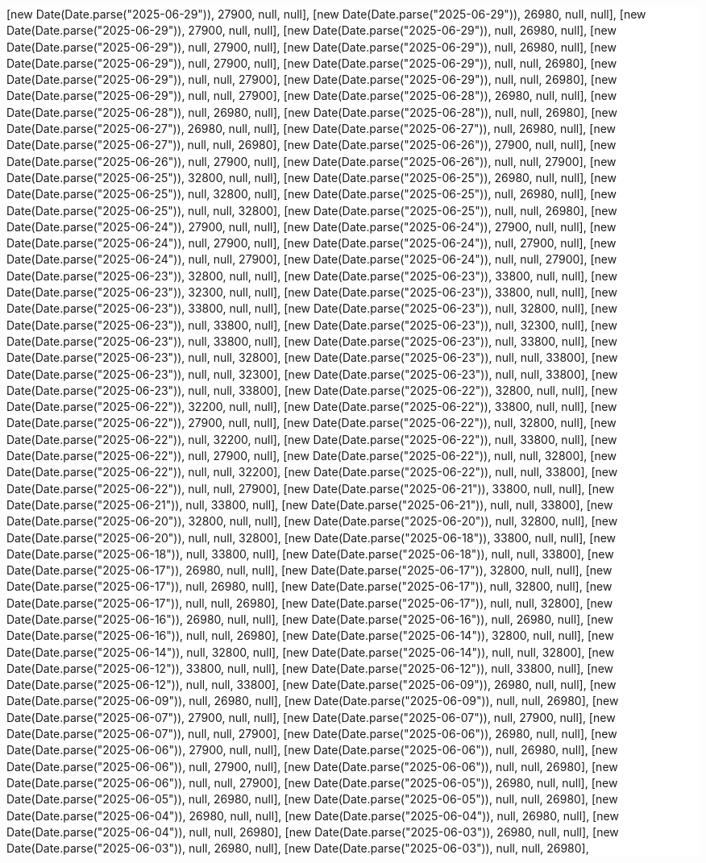 [new Date(Date.parse("2025-06-29")), 27900, null, null], [new Date(Date.parse("2025-06-29")), 26980, null, null], [new Date(Date.parse("2025-06-29")), 27900, null, null], [new Date(Date.parse("2025-06-29")), null, 26980, null], [new Date(Date.parse("2025-06-29")), null, 27900, null], [new Date(Date.parse("2025-06-29")), null, 26980, null], [new Date(Date.parse("2025-06-29")), null, 27900, null], [new Date(Date.parse("2025-06-29")), null, null, 26980], [new Date(Date.parse("2025-06-29")), null, null, 27900], [new Date(Date.parse("2025-06-29")), null, null, 26980], [new Date(Date.parse("2025-06-29")), null, null, 27900], [new Date(Date.parse("2025-06-28")), 26980, null, null], [new Date(Date.parse("2025-06-28")), null, 26980, null], [new Date(Date.parse("2025-06-28")), null, null, 26980], [new Date(Date.parse("2025-06-27")), 26980, null, null], [new Date(Date.parse("2025-06-27")), null, 26980, null], [new Date(Date.parse("2025-06-27")), null, null, 26980], [new Date(Date.parse("2025-06-26")), 27900, null, null], [new Date(Date.parse("2025-06-26")), null, 27900, null], [new Date(Date.parse("2025-06-26")), null, null, 27900], [new Date(Date.parse("2025-06-25")), 32800, null, null], [new Date(Date.parse("2025-06-25")), 26980, null, null], [new Date(Date.parse("2025-06-25")), null, 32800, null], [new Date(Date.parse("2025-06-25")), null, 26980, null], [new Date(Date.parse("2025-06-25")), null, null, 32800], [new Date(Date.parse("2025-06-25")), null, null, 26980], [new Date(Date.parse("2025-06-24")), 27900, null, null], [new Date(Date.parse("2025-06-24")), 27900, null, null], [new Date(Date.parse("2025-06-24")), null, 27900, null], [new Date(Date.parse("2025-06-24")), null, 27900, null], [new Date(Date.parse("2025-06-24")), null, null, 27900], [new Date(Date.parse("2025-06-24")), null, null, 27900], [new Date(Date.parse("2025-06-23")), 32800, null, null], [new Date(Date.parse("2025-06-23")), 33800, null, null], [new Date(Date.parse("2025-06-23")), 32300, null, null], [new Date(Date.parse("2025-06-23")), 33800, null, null], [new Date(Date.parse("2025-06-23")), 33800, null, null], [new Date(Date.parse("2025-06-23")), null, 32800, null], [new Date(Date.parse("2025-06-23")), null, 33800, null], [new Date(Date.parse("2025-06-23")), null, 32300, null], [new Date(Date.parse("2025-06-23")), null, 33800, null], [new Date(Date.parse("2025-06-23")), null, 33800, null], [new Date(Date.parse("2025-06-23")), null, null, 32800], [new Date(Date.parse("2025-06-23")), null, null, 33800], [new Date(Date.parse("2025-06-23")), null, null, 32300], [new Date(Date.parse("2025-06-23")), null, null, 33800], [new Date(Date.parse("2025-06-23")), null, null, 33800], [new Date(Date.parse("2025-06-22")), 32800, null, null], [new Date(Date.parse("2025-06-22")), 32200, null, null], [new Date(Date.parse("2025-06-22")), 33800, null, null], [new Date(Date.parse("2025-06-22")), 27900, null, null], [new Date(Date.parse("2025-06-22")), null, 32800, null], [new Date(Date.parse("2025-06-22")), null, 32200, null], [new Date(Date.parse("2025-06-22")), null, 33800, null], [new Date(Date.parse("2025-06-22")), null, 27900, null], [new Date(Date.parse("2025-06-22")), null, null, 32800], [new Date(Date.parse("2025-06-22")), null, null, 32200], [new Date(Date.parse("2025-06-22")), null, null, 33800], [new Date(Date.parse("2025-06-22")), null, null, 27900], [new Date(Date.parse("2025-06-21")), 33800, null, null], [new Date(Date.parse("2025-06-21")), null, 33800, null], [new Date(Date.parse("2025-06-21")), null, null, 33800], [new Date(Date.parse("2025-06-20")), 32800, null, null], [new Date(Date.parse("2025-06-20")), null, 32800, null], [new Date(Date.parse("2025-06-20")), null, null, 32800], [new Date(Date.parse("2025-06-18")), 33800, null, null], [new Date(Date.parse("2025-06-18")), null, 33800, null], [new Date(Date.parse("2025-06-18")), null, null, 33800], [new Date(Date.parse("2025-06-17")), 26980, null, null], [new Date(Date.parse("2025-06-17")), 32800, null, null], [new Date(Date.parse("2025-06-17")), null, 26980, null], [new Date(Date.parse("2025-06-17")), null, 32800, null], [new Date(Date.parse("2025-06-17")), null, null, 26980], [new Date(Date.parse("2025-06-17")), null, null, 32800], [new Date(Date.parse("2025-06-16")), 26980, null, null], [new Date(Date.parse("2025-06-16")), null, 26980, null], [new Date(Date.parse("2025-06-16")), null, null, 26980], [new Date(Date.parse("2025-06-14")), 32800, null, null], [new Date(Date.parse("2025-06-14")), null, 32800, null], [new Date(Date.parse("2025-06-14")), null, null, 32800], [new Date(Date.parse("2025-06-12")), 33800, null, null], [new Date(Date.parse("2025-06-12")), null, 33800, null], [new Date(Date.parse("2025-06-12")), null, null, 33800], [new Date(Date.parse("2025-06-09")), 26980, null, null], [new Date(Date.parse("2025-06-09")), null, 26980, null], [new Date(Date.parse("2025-06-09")), null, null, 26980], [new Date(Date.parse("2025-06-07")), 27900, null, null], [new Date(Date.parse("2025-06-07")), null, 27900, null], [new Date(Date.parse("2025-06-07")), null, null, 27900], [new Date(Date.parse("2025-06-06")), 26980, null, null], [new Date(Date.parse("2025-06-06")), 27900, null, null], [new Date(Date.parse("2025-06-06")), null, 26980, null], [new Date(Date.parse("2025-06-06")), null, 27900, null], [new Date(Date.parse("2025-06-06")), null, null, 26980], [new Date(Date.parse("2025-06-06")), null, null, 27900], [new Date(Date.parse("2025-06-05")), 26980, null, null], [new Date(Date.parse("2025-06-05")), null, 26980, null], [new Date(Date.parse("2025-06-05")), null, null, 26980], [new Date(Date.parse("2025-06-04")), 26980, null, null], [new Date(Date.parse("2025-06-04")), null, 26980, null], [new Date(Date.parse("2025-06-04")), null, null, 26980], [new Date(Date.parse("2025-06-03")), 26980, null, null], [new Date(Date.parse("2025-06-03")), null, 26980, null], [new Date(Date.parse("2025-06-03")), null, null, 26980],